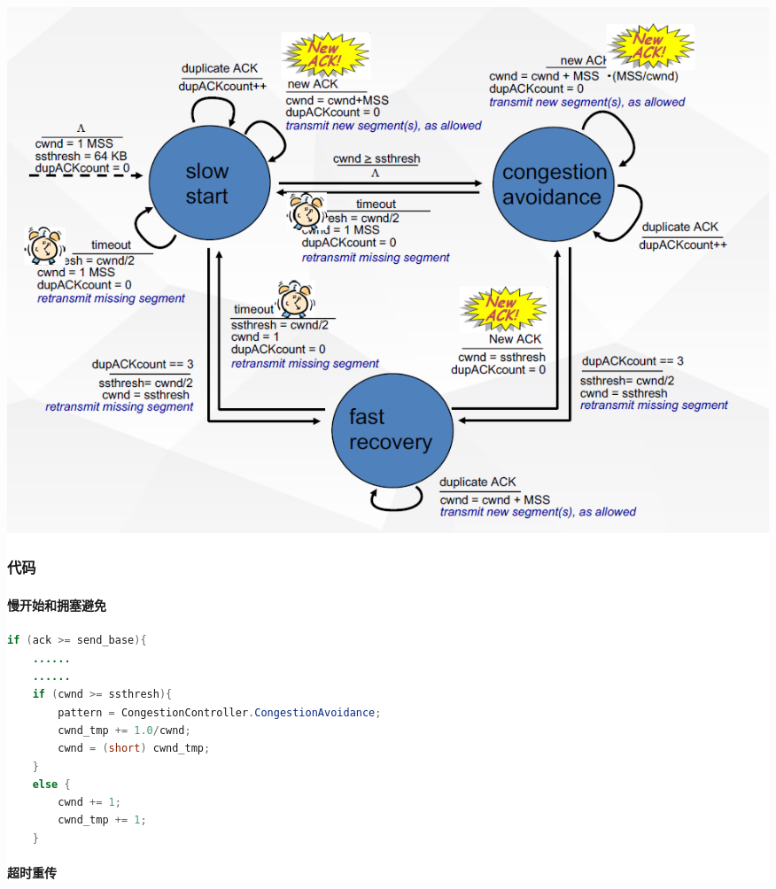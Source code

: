 ![](./pic/reno_state.png)

### 代码

#### 慢开始和拥塞避免

```java
if (ack >= send_base){
	......
	......
	if (cwnd >= ssthresh){
		pattern = CongestionController.CongestionAvoidance;
		cwnd_tmp += 1.0/cwnd;
		cwnd = (short) cwnd_tmp;
	}
	else {
		cwnd += 1;
		cwnd_tmp += 1;
	}
```

#### 超时重传
